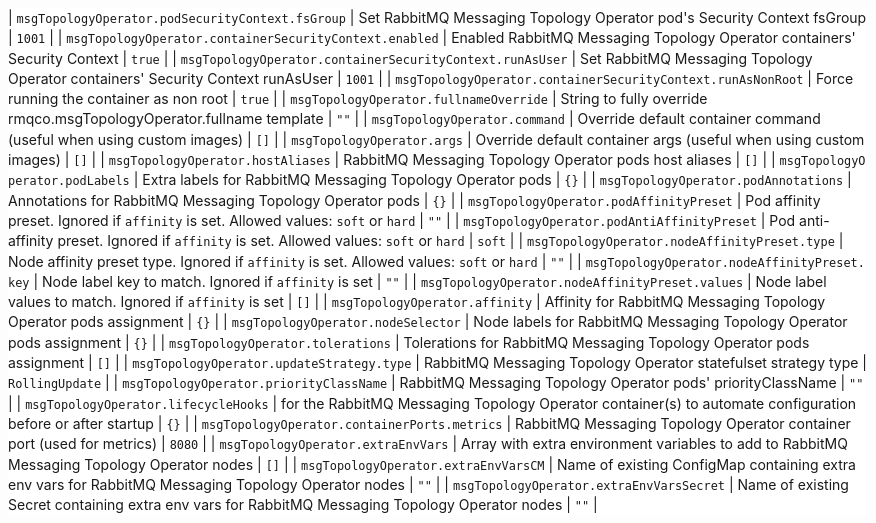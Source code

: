 | `msgTopologyOperator.podSecurityContext.fsGroup`                  | Set RabbitMQ Messaging Topology Operator pod's Security Context fsGroup                                            | `1001`                                    |
| `msgTopologyOperator.containerSecurityContext.enabled`            | Enabled RabbitMQ Messaging Topology Operator containers' Security Context                                          | `true`                                    |
| `msgTopologyOperator.containerSecurityContext.runAsUser`          | Set RabbitMQ Messaging Topology Operator containers' Security Context runAsUser                                    | `1001`                                    |
| `msgTopologyOperator.containerSecurityContext.runAsNonRoot`       | Force running the container as non root                                                                            | `true`                                    |
| `msgTopologyOperator.fullnameOverride`                            | String to fully override rmqco.msgTopologyOperator.fullname template                                               | `""`                                      |
| `msgTopologyOperator.command`                                     | Override default container command (useful when using custom images)                                               | `[]`                                      |
| `msgTopologyOperator.args`                                        | Override default container args (useful when using custom images)                                                  | `[]`                                      |
| `msgTopologyOperator.hostAliases`                                 | RabbitMQ Messaging Topology Operator pods host aliases                                                             | `[]`                                      |
| `msgTopologyOperator.podLabels`                                   | Extra labels for RabbitMQ Messaging Topology Operator pods                                                         | `{}`                                      |
| `msgTopologyOperator.podAnnotations`                              | Annotations for RabbitMQ Messaging Topology Operator pods                                                          | `{}`                                      |
| `msgTopologyOperator.podAffinityPreset`                           | Pod affinity preset. Ignored if `affinity` is set. Allowed values: `soft` or `hard`                                | `""`                                      |
| `msgTopologyOperator.podAntiAffinityPreset`                       | Pod anti-affinity preset. Ignored if `affinity` is set. Allowed values: `soft` or `hard`                           | `soft`                                    |
| `msgTopologyOperator.nodeAffinityPreset.type`                     | Node affinity preset type. Ignored if `affinity` is set. Allowed values: `soft` or `hard`                          | `""`                                      |
| `msgTopologyOperator.nodeAffinityPreset.key`                      | Node label key to match. Ignored if `affinity` is set                                                              | `""`                                      |
| `msgTopologyOperator.nodeAffinityPreset.values`                   | Node label values to match. Ignored if `affinity` is set                                                           | `[]`                                      |
| `msgTopologyOperator.affinity`                                    | Affinity for RabbitMQ Messaging Topology Operator pods assignment                                                  | `{}`                                      |
| `msgTopologyOperator.nodeSelector`                                | Node labels for RabbitMQ Messaging Topology Operator pods assignment                                               | `{}`                                      |
| `msgTopologyOperator.tolerations`                                 | Tolerations for RabbitMQ Messaging Topology Operator pods assignment                                               | `[]`                                      |
| `msgTopologyOperator.updateStrategy.type`                         | RabbitMQ Messaging Topology Operator statefulset strategy type                                                     | `RollingUpdate`                           |
| `msgTopologyOperator.priorityClassName`                           | RabbitMQ Messaging Topology Operator pods' priorityClassName                                                       | `""`                                      |
| `msgTopologyOperator.lifecycleHooks`                              | for the RabbitMQ Messaging Topology Operator container(s) to automate configuration before or after startup        | `{}`                                      |
| `msgTopologyOperator.containerPorts.metrics`                      | RabbitMQ Messaging Topology Operator container port (used for metrics)                                             | `8080`                                    |
| `msgTopologyOperator.extraEnvVars`                                | Array with extra environment variables to add to RabbitMQ Messaging Topology Operator nodes                        | `[]`                                      |
| `msgTopologyOperator.extraEnvVarsCM`                              | Name of existing ConfigMap containing extra env vars for RabbitMQ Messaging Topology Operator nodes                | `""`                                      |
| `msgTopologyOperator.extraEnvVarsSecret`                          | Name of existing Secret containing extra env vars for RabbitMQ Messaging Topology Operator nodes                   | `""`                                      |